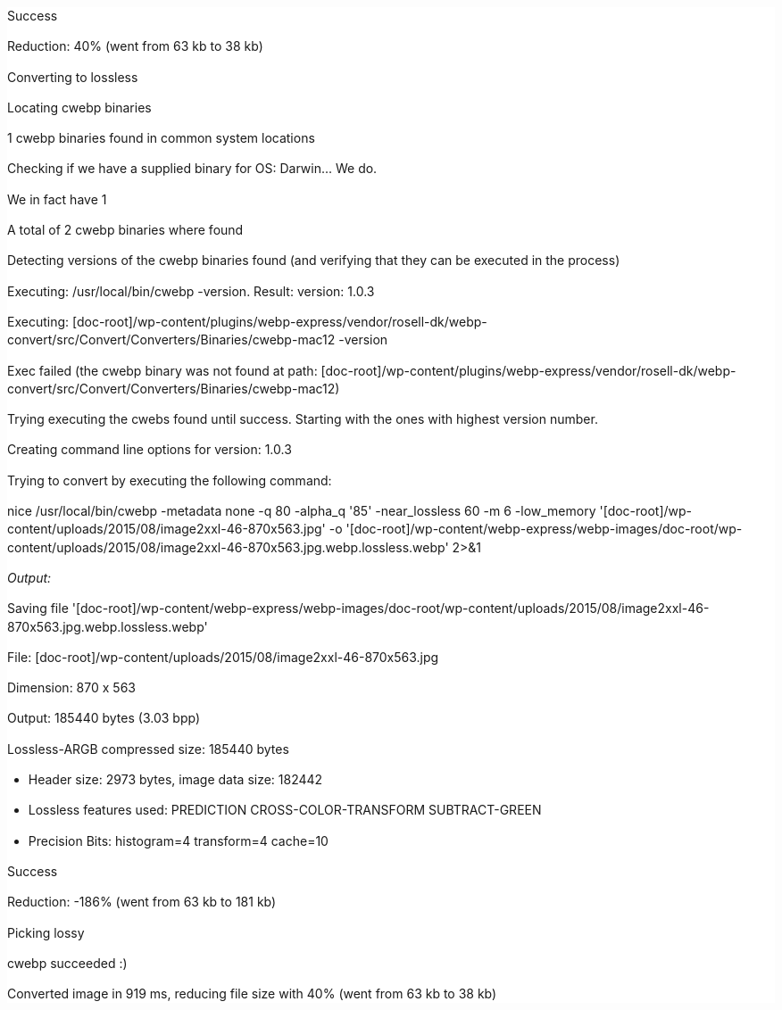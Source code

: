 Success

Reduction: 40% (went from 63 kb to 38 kb)


Converting to lossless

Locating cwebp binaries

1 cwebp binaries found in common system locations

Checking if we have a supplied binary for OS: Darwin... We do.

We in fact have 1

A total of 2 cwebp binaries where found

Detecting versions of the cwebp binaries found (and verifying that they can be executed in the process)

Executing: /usr/local/bin/cwebp -version. Result: version: 1.0.3

Executing: [doc-root]/wp-content/plugins/webp-express/vendor/rosell-dk/webp-convert/src/Convert/Converters/Binaries/cwebp-mac12 -version

Exec failed (the cwebp binary was not found at path: [doc-root]/wp-content/plugins/webp-express/vendor/rosell-dk/webp-convert/src/Convert/Converters/Binaries/cwebp-mac12)

Trying executing the cwebs found until success. Starting with the ones with highest version number.

Creating command line options for version: 1.0.3

Trying to convert by executing the following command:

nice /usr/local/bin/cwebp -metadata none -q 80 -alpha_q '85' -near_lossless 60 -m 6 -low_memory '[doc-root]/wp-content/uploads/2015/08/image2xxl-46-870x563.jpg' -o '[doc-root]/wp-content/webp-express/webp-images/doc-root/wp-content/uploads/2015/08/image2xxl-46-870x563.jpg.webp.lossless.webp' 2>&1


*Output:* 

Saving file '[doc-root]/wp-content/webp-express/webp-images/doc-root/wp-content/uploads/2015/08/image2xxl-46-870x563.jpg.webp.lossless.webp'

File:      [doc-root]/wp-content/uploads/2015/08/image2xxl-46-870x563.jpg

Dimension: 870 x 563

Output:    185440 bytes (3.03 bpp)

Lossless-ARGB compressed size: 185440 bytes

  * Header size: 2973 bytes, image data size: 182442

  * Lossless features used: PREDICTION CROSS-COLOR-TRANSFORM SUBTRACT-GREEN

  * Precision Bits: histogram=4 transform=4 cache=10


Success

Reduction: -186% (went from 63 kb to 181 kb)


Picking lossy

cwebp succeeded :)


Converted image in 919 ms, reducing file size with 40% (went from 63 kb to 38 kb)

